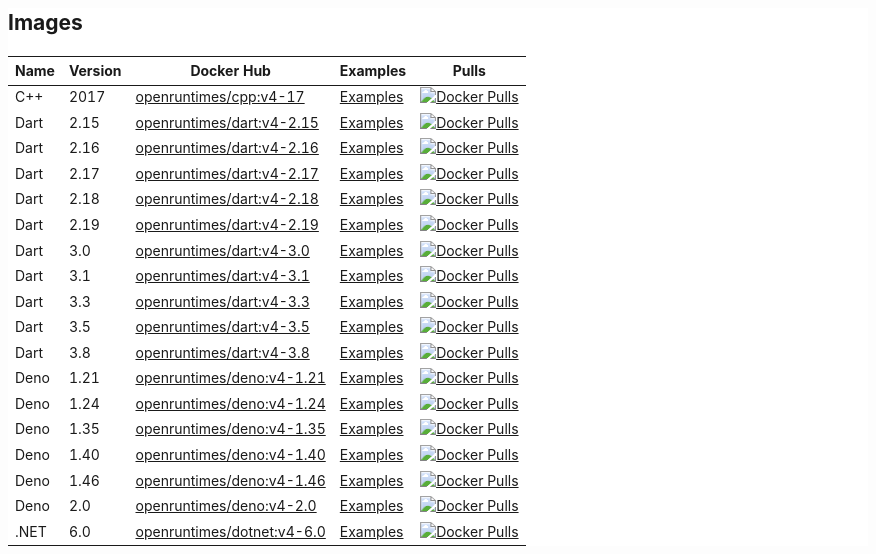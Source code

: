 ## Images

| Name | Version | Docker Hub                                                                     | Examples                                     | Pulls |
| ------- |---------|--------------------------------------------------------------------------------|----------------------------------------------| ------------------------------------------------------------------------------------------------------------------------------------------------------- |
| C++ | 2017    | [openruntimes/cpp:v4-17](https://hub.docker.com/r/openruntimes/cpp)            | [Examples](/runtimes/cpp-17/example)         | [![Docker Pulls](https://img.shields.io/docker/pulls/openruntimes/cpp?color=f02e65&style=flat-square)](https://hub.docker.com/r/openruntimes/cpp) |
| Dart | 2.15    | [openruntimes/dart:v4-2.15](https://hub.docker.com/r/openruntimes/dart)        | [Examples](/runtimes/dart-2.15/example)      | [![Docker Pulls](https://img.shields.io/docker/pulls/openruntimes/dart?color=f02e65&style=flat-square)](https://hub.docker.com/r/openruntimes/dart) |
| Dart | 2.16    | [openruntimes/dart:v4-2.16](https://hub.docker.com/r/openruntimes/dart)        | [Examples](/runtimes/dart-2.16/example)      | [![Docker Pulls](https://img.shields.io/docker/pulls/openruntimes/dart?color=f02e65&style=flat-square)](https://hub.docker.com/r/openruntimes/dart) |
| Dart | 2.17    | [openruntimes/dart:v4-2.17](https://hub.docker.com/r/openruntimes/dart)        | [Examples](/runtimes/dart-2.17/example)      | [![Docker Pulls](https://img.shields.io/docker/pulls/openruntimes/dart?color=f02e65&style=flat-square)](https://hub.docker.com/r/openruntimes/dart) |
| Dart | 2.18    | [openruntimes/dart:v4-2.18](https://hub.docker.com/r/openruntimes/dart)        | [Examples](/runtimes/dart-2.18/example)      | [![Docker Pulls](https://img.shields.io/docker/pulls/openruntimes/dart?color=f02e65&style=flat-square)](https://hub.docker.com/r/openruntimes/dart) |
| Dart | 2.19    | [openruntimes/dart:v4-2.19](https://hub.docker.com/r/openruntimes/dart)        | [Examples](/runtimes/dart-2.19/example)      | [![Docker Pulls](https://img.shields.io/docker/pulls/openruntimes/dart?color=f02e65&style=flat-square)](https://hub.docker.com/r/openruntimes/dart) |
| Dart | 3.0     | [openruntimes/dart:v4-3.0](https://hub.docker.com/r/openruntimes/dart)         | [Examples](/runtimes/dart-3.0/example)       | [![Docker Pulls](https://img.shields.io/docker/pulls/openruntimes/dart?color=f02e65&style=flat-square)](https://hub.docker.com/r/openruntimes/dart) |
| Dart | 3.1     | [openruntimes/dart:v4-3.1](https://hub.docker.com/r/openruntimes/dart)         | [Examples](/runtimes/dart-3.1/example)       | [![Docker Pulls](https://img.shields.io/docker/pulls/openruntimes/dart?color=f02e65&style=flat-square)](https://hub.docker.com/r/openruntimes/dart) |
| Dart | 3.3     | [openruntimes/dart:v4-3.3](https://hub.docker.com/r/openruntimes/dart)         | [Examples](/runtimes/dart-3.3/example)       | [![Docker Pulls](https://img.shields.io/docker/pulls/openruntimes/dart?color=f02e65&style=flat-square)](https://hub.docker.com/r/openruntimes/dart) |
| Dart | 3.5     | [openruntimes/dart:v4-3.5](https://hub.docker.com/r/openruntimes/dart)         | [Examples](/runtimes/dart-3.5/example)       | [![Docker Pulls](https://img.shields.io/docker/pulls/openruntimes/dart?color=f02e65&style=flat-square)](https://hub.docker.com/r/openruntimes/dart) |
| Dart | 3.8     | [openruntimes/dart:v4-3.8](https://hub.docker.com/r/openruntimes/dart)         | [Examples](/runtimes/dart-3.5/example)       | [![Docker Pulls](https://img.shields.io/docker/pulls/openruntimes/dart?color=f02e65&style=flat-square)](https://hub.docker.com/r/openruntimes/dart) |
| Deno | 1.21    | [openruntimes/deno:v4-1.21](https://hub.docker.com/r/openruntimes/deno)        | [Examples](/runtimes/deno-1.21/example)      | [![Docker Pulls](https://img.shields.io/docker/pulls/openruntimes/deno?color=f02e65&style=flat-square)](https://hub.docker.com/r/openruntimes/deno) |
| Deno | 1.24    | [openruntimes/deno:v4-1.24](https://hub.docker.com/r/openruntimes/deno)        | [Examples](/runtimes/deno-1.24/example)      | [![Docker Pulls](https://img.shields.io/docker/pulls/openruntimes/deno?color=f02e65&style=flat-square)](https://hub.docker.com/r/openruntimes/deno) |
| Deno | 1.35    | [openruntimes/deno:v4-1.35](https://hub.docker.com/r/openruntimes/deno)        | [Examples](/runtimes/deno-1.35/example)      | [![Docker Pulls](https://img.shields.io/docker/pulls/openruntimes/deno?color=f02e65&style=flat-square)](https://hub.docker.com/r/openruntimes/deno) |
| Deno | 1.40    | [openruntimes/deno:v4-1.40](https://hub.docker.com/r/openruntimes/deno)        | [Examples](/runtimes/deno-1.40/example)      | [![Docker Pulls](https://img.shields.io/docker/pulls/openruntimes/deno?color=f02e65&style=flat-square)](https://hub.docker.com/r/openruntimes/deno) |
| Deno | 1.46    | [openruntimes/deno:v4-1.46](https://hub.docker.com/r/openruntimes/deno)        | [Examples](/runtimes/deno-1.46/example)      | [![Docker Pulls](https://img.shields.io/docker/pulls/openruntimes/deno?color=f02e65&style=flat-square)](https://hub.docker.com/r/openruntimes/deno) |
| Deno | 2.0    | [openruntimes/deno:v4-2.0](https://hub.docker.com/r/openruntimes/deno)        | [Examples](/runtimes/deno-2.0/example) | [![Docker Pulls](https://img.shields.io/docker/pulls/openruntimes/deno?color=f02e65&style=flat-square)](https://hub.docker.com/r/openruntimes/deno) |
| .NET | 6.0     | [openruntimes/dotnet:v4-6.0](https://hub.docker.com/r/openruntimes/dotnet)     | [Examples](/runtimes/dotnet-6.0/example)     | [![Docker Pulls](https://img.shields.io/docker/pulls/openruntimes/dotnet?color=f02e65&style=flat-square)](https://hub.docker.com/r/openruntimes/dotnet) |